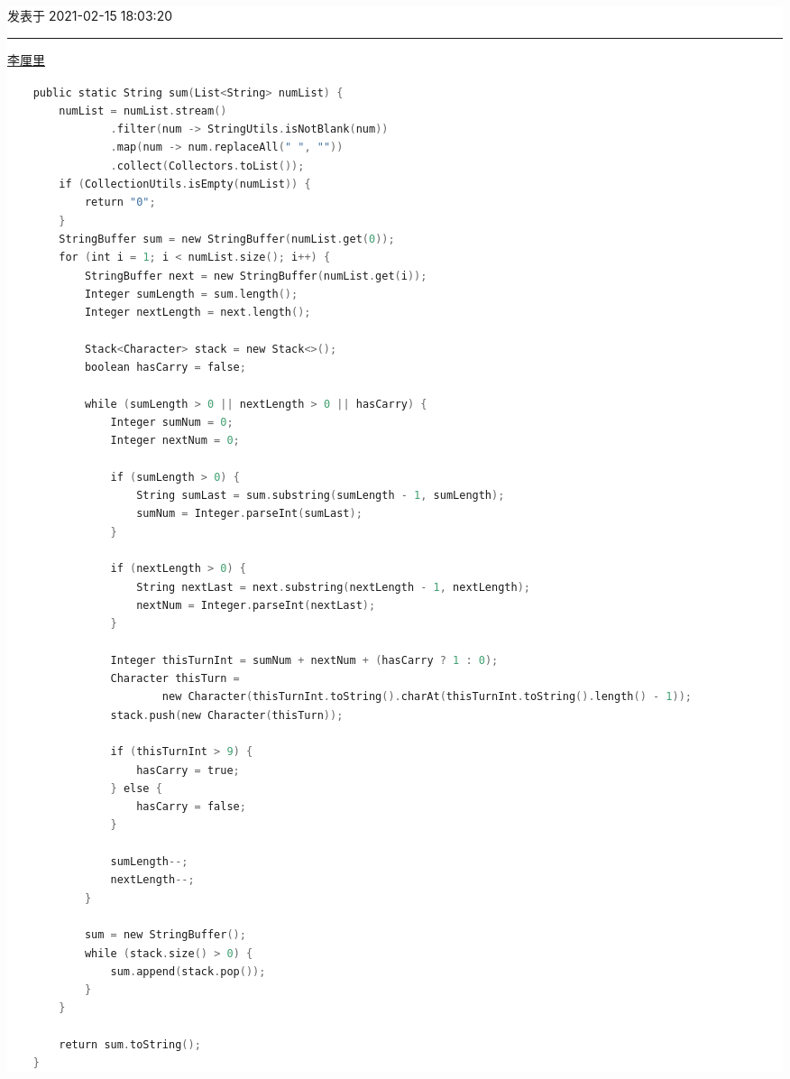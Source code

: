 发表于 2021-02-15 18:03:20

* * *

[李厘里](https://www.nowcoder.com/profile/345993406)

```cpp
    public static String sum(List<String> numList) {
        numList = numList.stream()
                .filter(num -> StringUtils.isNotBlank(num))
                .map(num -> num.replaceAll(" ", ""))
                .collect(Collectors.toList());
        if (CollectionUtils.isEmpty(numList)) {
            return "0";
        }
        StringBuffer sum = new StringBuffer(numList.get(0));
        for (int i = 1; i < numList.size(); i++) {
            StringBuffer next = new StringBuffer(numList.get(i));
            Integer sumLength = sum.length();
            Integer nextLength = next.length();

            Stack<Character> stack = new Stack<>();
            boolean hasCarry = false;

            while (sumLength > 0 || nextLength > 0 || hasCarry) {
                Integer sumNum = 0;
                Integer nextNum = 0;

                if (sumLength > 0) {
                    String sumLast = sum.substring(sumLength - 1, sumLength);
                    sumNum = Integer.parseInt(sumLast);
                }

                if (nextLength > 0) {
                    String nextLast = next.substring(nextLength - 1, nextLength);
                    nextNum = Integer.parseInt(nextLast);
                }

                Integer thisTurnInt = sumNum + nextNum + (hasCarry ? 1 : 0);
                Character thisTurn = 
                        new Character(thisTurnInt.toString().charAt(thisTurnInt.toString().length() - 1));
                stack.push(new Character(thisTurn));

                if (thisTurnInt > 9) {
                    hasCarry = true;
                } else {
                    hasCarry = false;
                }

                sumLength--;
                nextLength--;
            }

            sum = new StringBuffer();
            while (stack.size() > 0) {
                sum.append(stack.pop());
            }
        }

        return sum.toString();
    }
```
